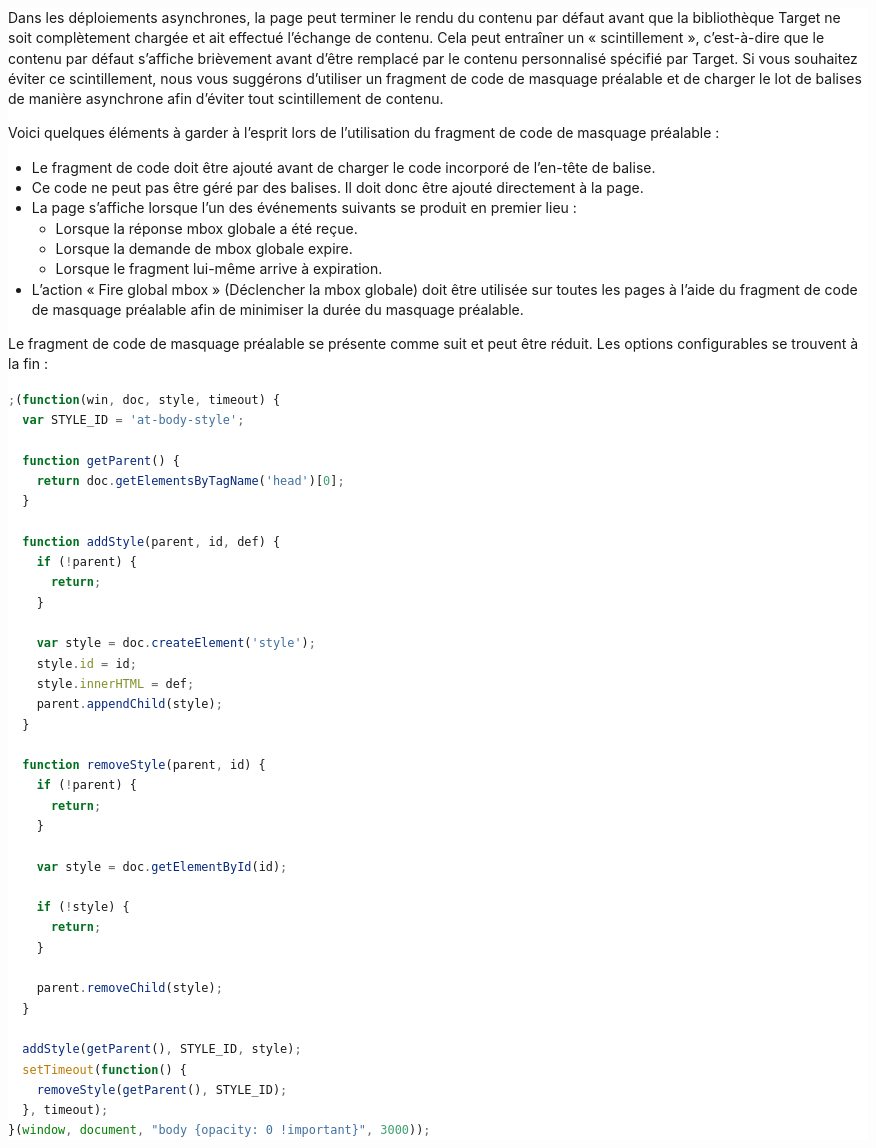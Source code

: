 Dans les déploiements asynchrones, la page peut terminer le rendu du contenu par défaut avant que la bibliothèque Target ne soit complètement chargée et ait effectué l’échange de contenu. Cela peut entraîner un « scintillement », c’est-à-dire que le contenu par défaut s’affiche brièvement avant d’être remplacé par le contenu personnalisé spécifié par Target. Si vous souhaitez éviter ce scintillement, nous vous suggérons d’utiliser un fragment de code de masquage préalable et de charger le lot de balises de manière asynchrone afin d’éviter tout scintillement de contenu.

Voici quelques éléments à garder à l’esprit lors de l’utilisation du fragment de code de masquage préalable :

* Le fragment de code doit être ajouté avant de charger le code incorporé de l’en-tête de balise.
* Ce code ne peut pas être géré par des balises. Il doit donc être ajouté directement à la page.
* La page s’affiche lorsque l’un des événements suivants se produit en premier lieu :
   * Lorsque la réponse mbox globale a été reçue.
   * Lorsque la demande de mbox globale expire.
   * Lorsque le fragment lui-même arrive à expiration.
* L’action « Fire global mbox » (Déclencher la mbox globale) doit être utilisée sur toutes les pages à l’aide du fragment de code de masquage préalable afin de minimiser la durée du masquage préalable.

Le fragment de code de masquage préalable se présente comme suit et peut être réduit. Les options configurables se trouvent à la fin :

```javascript
;(function(win, doc, style, timeout) {
  var STYLE_ID = 'at-body-style';

  function getParent() {
    return doc.getElementsByTagName('head')[0];
  }

  function addStyle(parent, id, def) {
    if (!parent) {
      return;
    }

    var style = doc.createElement('style');
    style.id = id;
    style.innerHTML = def;
    parent.appendChild(style);
  }

  function removeStyle(parent, id) {
    if (!parent) {
      return;
    }

    var style = doc.getElementById(id);

    if (!style) {
      return;
    }

    parent.removeChild(style);
  }

  addStyle(getParent(), STYLE_ID, style);
  setTimeout(function() {
    removeStyle(getParent(), STYLE_ID);
  }, timeout);
}(window, document, "body {opacity: 0 !important}", 3000));
```
